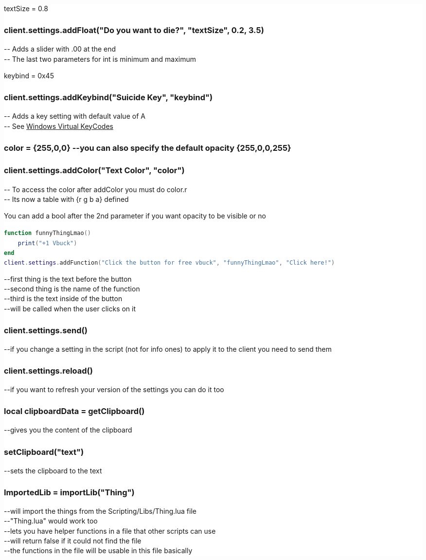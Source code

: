 textSize = 0.8
### **client.settings.addFloat("Do you want to die?", "textSize", 0.2, 3.5)**
-- Adds a slider with .00 at the end<br/>
-- The last two parameters for int is minimum and maximum

keybind = 0x45
### **client.settings.addKeybind("Suicide Key", "keybind")**
-- Adds a key setting with default value of A<br/>
-- See [Windows Virtual KeyCodes](https://docs.microsoft.com/en-us/windows/win32/inputdev/virtual-key-codes)

### **color = {255,0,0} --you can also specify the default opacity {255,0,0,255}**
### **client.settings.addColor("Text Color", "color")**
-- To access the color after addColor you must do color.r<br/>
-- Its now a table with {r g b a} defined

You can add a bool after the 2nd parameter if you want opacity to be visible or no

```lua
function funnyThingLmao()
	print("+1 Vbuck")
end
client.settings.addFunction("Click the button for free vbuck", "funnyThingLmao", "Click here!")
```

--first thing is the text before the button<br/>
--second thing is the name of the function<br/>
--third is the text inside of the button<br/>
--will be called when the user clicks on it

### **client.settings.send()**
--if you change a setting in the script (not for info ones) to apply it to the client you need to send them

### **client.settings.reload()**
--if you want to refresh your version of the settings you can do it too

### **local clipboardData = getClipboard()**
--gives you the content of the clipboard

### **setClipboard("text")**
--sets the clipboard to the text

### **ImportedLib = importLib("Thing")**
--will import the things from the Scripting/Libs/Thing.lua file<br/>
--"Thing.lua" would work too<br/>
--lets you have helper functions in a file that other scripts can use<br/>
--will return false if it could not find the file<br/>
--the functions in the file will be usable in this file basically
